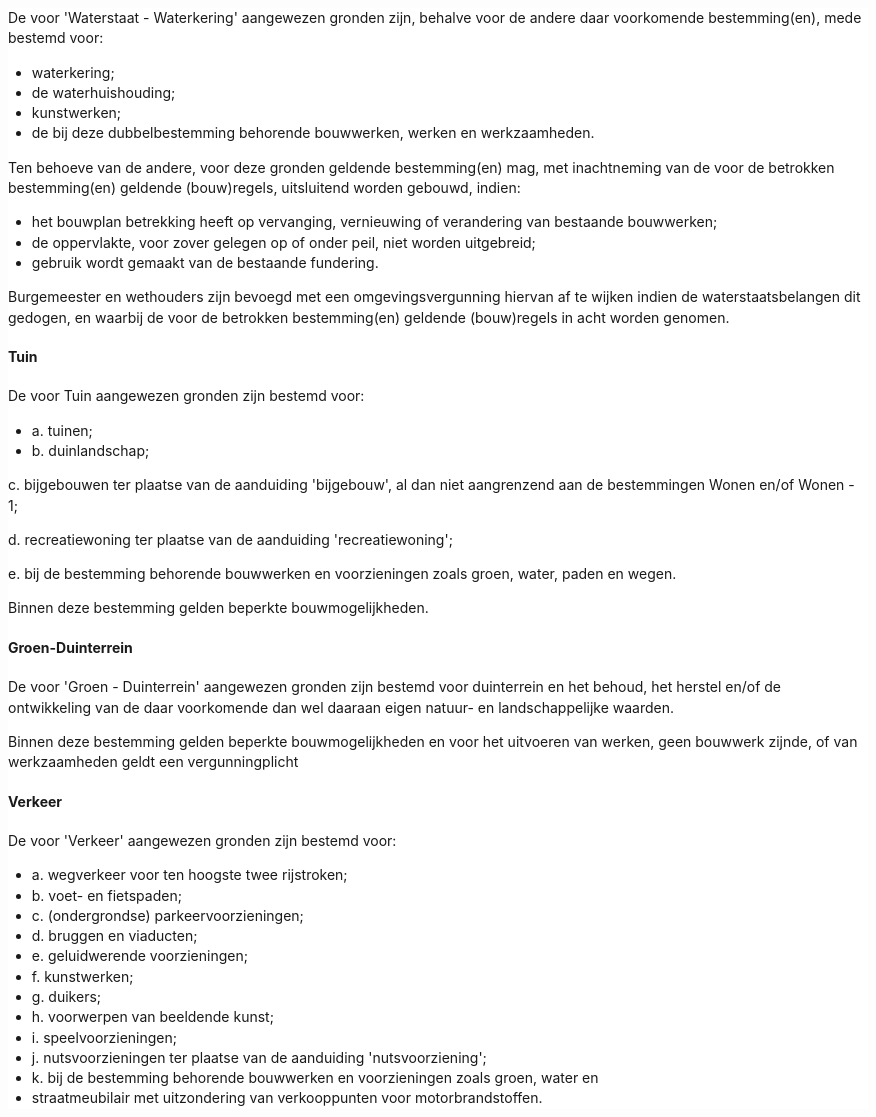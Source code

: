 De voor 'Waterstaat - Waterkering' aangewezen gronden zijn, behalve voor de andere daar voorkomende bestemming(en), mede bestemd voor:

- waterkering;
- de waterhuishouding;
- kunstwerken;
- de bij deze dubbelbestemming behorende bouwwerken, werken en werkzaamheden.

Ten behoeve van de andere, voor deze gronden geldende bestemming(en) mag, met inachtneming van de voor de betrokken bestemming(en) geldende (bouw)regels, uitsluitend worden gebouwd, indien:

- het bouwplan betrekking heeft op vervanging, vernieuwing of verandering van bestaande bouwwerken;
- de oppervlakte, voor zover gelegen op of onder peil, niet worden uitgebreid;
- gebruik wordt gemaakt van de bestaande fundering.

Burgemeester en wethouders zijn bevoegd met een omgevingsvergunning hiervan af te wijken indien de waterstaatsbelangen dit gedogen, en waarbij de voor de betrokken bestemming(en) geldende (bouw)regels in acht worden genomen.

#### **Tuin**

De voor Tuin aangewezen gronden zijn bestemd voor:

- a. tuinen;
- b. duinlandschap;

c. bijgebouwen ter plaatse van de aanduiding 'bijgebouw', al dan niet aangrenzend aan de bestemmingen Wonen en/of Wonen - 1;

d. recreatiewoning ter plaatse van de aanduiding 'recreatiewoning';

e. bij de bestemming behorende bouwwerken en voorzieningen zoals groen, water, paden en wegen.

Binnen deze bestemming gelden beperkte bouwmogelijkheden.

#### **Groen-Duinterrein**

De voor 'Groen - Duinterrein' aangewezen gronden zijn bestemd voor duinterrein en het behoud, het herstel en/of de ontwikkeling van de daar voorkomende dan wel daaraan eigen natuur- en landschappelijke waarden.

Binnen deze bestemming gelden beperkte bouwmogelijkheden en voor het uitvoeren van werken, geen bouwwerk zijnde, of van werkzaamheden geldt een vergunningplicht

#### **Verkeer**

De voor 'Verkeer' aangewezen gronden zijn bestemd voor:

- a. wegverkeer voor ten hoogste twee rijstroken;
- b. voet- en fietspaden;
- c. (ondergrondse) parkeervoorzieningen;
- d. bruggen en viaducten;
- e. geluidwerende voorzieningen;
- f. kunstwerken;
- g. duikers;
- h. voorwerpen van beeldende kunst;
- i. speelvoorzieningen;
- j. nutsvoorzieningen ter plaatse van de aanduiding 'nutsvoorziening';
- k. bij de bestemming behorende bouwwerken en voorzieningen zoals groen, water en
- straatmeubilair met uitzondering van verkooppunten voor motorbrandstoffen.
